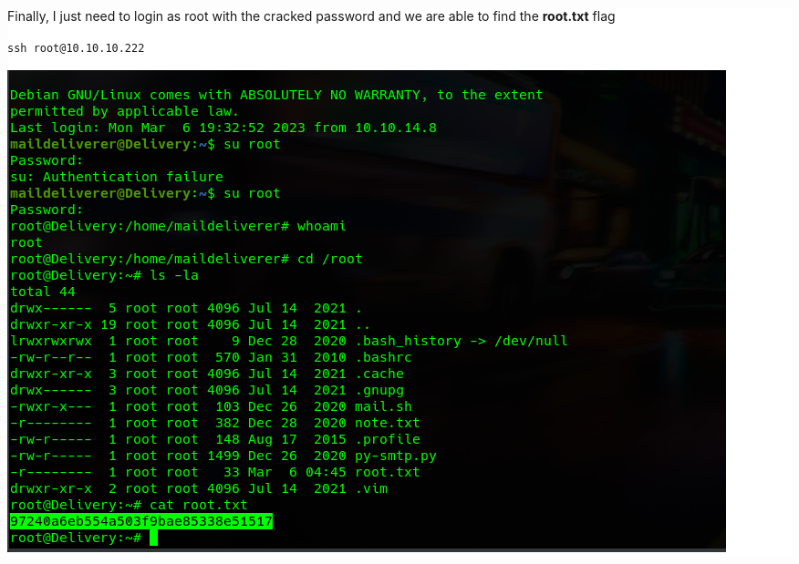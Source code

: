 Finally, I just need to login as root with the cracked password and we are able to find the **root.txt** flag

```
ssh root@10.10.10.222
```

![](/assets/images/htb-writeup-Delivery/Delivery-24.png)

